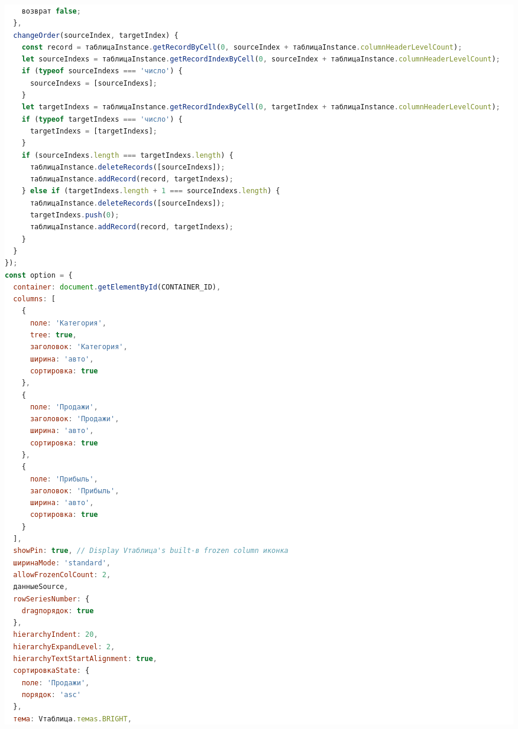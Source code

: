 ```javascript liveдемонстрация template=vтаблица
    возврат false;
  },
  changeOrder(sourceIndex, targetIndex) {
    const record = таблицаInstance.getRecordByCell(0, sourceIndex + таблицаInstance.columnHeaderLevelCount);
    let sourceIndexs = таблицаInstance.getRecordIndexByCell(0, sourceIndex + таблицаInstance.columnHeaderLevelCount);
    if (typeof sourceIndexs === 'число') {
      sourceIndexs = [sourceIndexs];
    }
    let targetIndexs = таблицаInstance.getRecordIndexByCell(0, targetIndex + таблицаInstance.columnHeaderLevelCount);
    if (typeof targetIndexs === 'число') {
      targetIndexs = [targetIndexs];
    }
    if (sourceIndexs.length === targetIndexs.length) {
      таблицаInstance.deleteRecords([sourceIndexs]);
      таблицаInstance.addRecord(record, targetIndexs);
    } else if (targetIndexs.length + 1 === sourceIndexs.length) {
      таблицаInstance.deleteRecords([sourceIndexs]);
      targetIndexs.push(0);
      таблицаInstance.addRecord(record, targetIndexs);
    }
  }
});
const option = {
  container: document.getElementById(CONTAINER_ID),
  columns: [
    {
      поле: 'Категория',
      tree: true,
      заголовок: 'Категория',
      ширина: 'авто',
      сортировка: true
    },
    {
      поле: 'Продажи',
      заголовок: 'Продажи',
      ширина: 'авто',
      сортировка: true
    },
    {
      поле: 'Прибыль',
      заголовок: 'Прибыль',
      ширина: 'авто',
      сортировка: true
    }
  ],
  showPin: true, // Display Vтаблица's built-в frozen column иконка
  ширинаMode: 'standard',
  allowFrozenColCount: 2,
  данныеSource,
  rowSeriesNumber: {
    dragпорядок: true
  },
  hierarchyIndent: 20,
  hierarchyExpandLevel: 2,
  hierarchyTextStartAlignment: true,
  сортировкаState: {
    поле: 'Продажи',
    порядок: 'asc'
  },
  тема: Vтаблица.темаs.BRIGHT,
```